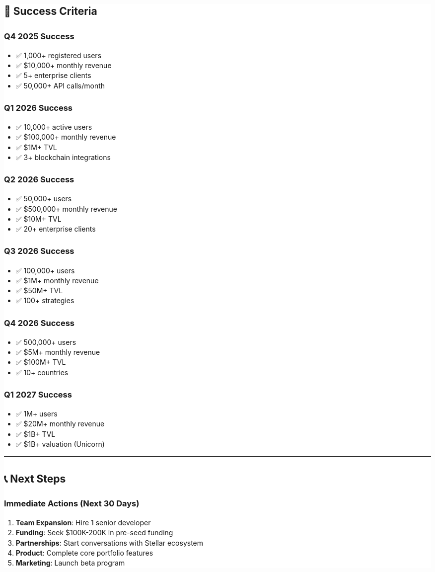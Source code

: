 ## 🎉 Success Criteria

### **Q4 2025 Success**
- ✅ 1,000+ registered users
- ✅ $10,000+ monthly revenue
- ✅ 5+ enterprise clients
- ✅ 50,000+ API calls/month

### **Q1 2026 Success**
- ✅ 10,000+ active users
- ✅ $100,000+ monthly revenue
- ✅ $1M+ TVL
- ✅ 3+ blockchain integrations

### **Q2 2026 Success**
- ✅ 50,000+ users
- ✅ $500,000+ monthly revenue
- ✅ $10M+ TVL
- ✅ 20+ enterprise clients

### **Q3 2026 Success**
- ✅ 100,000+ users
- ✅ $1M+ monthly revenue
- ✅ $50M+ TVL
- ✅ 100+ strategies

### **Q4 2026 Success**
- ✅ 500,000+ users
- ✅ $5M+ monthly revenue
- ✅ $100M+ TVL
- ✅ 10+ countries

### **Q1 2027 Success**
- ✅ 1M+ users
- ✅ $20M+ monthly revenue
- ✅ $1B+ TVL
- ✅ $1B+ valuation (Unicorn)

---

## 📞 Next Steps

### **Immediate Actions (Next 30 Days)**
1. **Team Expansion**: Hire 1 senior developer
2. **Funding**: Seek $100K-200K in pre-seed funding
3. **Partnerships**: Start conversations with Stellar ecosystem
4. **Product**: Complete core portfolio features
5. **Marketing**: Launch beta program
